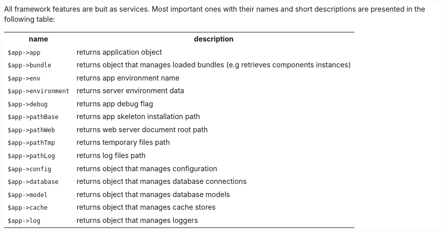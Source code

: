 All framework features are buit as services. Most important ones with their names and short descriptions are presented
in the following table:

<table>
    <tr>
        <th>name</th>
        <th>description</th>
    </tr>
    <tr>
        <td><code>$app->app</code></td>
        <td>returns application object</td>
    </tr>
    <tr>
        <td><code>$app->bundle</code></td>
        <td>returns object that manages loaded bundles (e.g retrieves components instances)</td>
    </tr>
    <tr>
        <td><code>$app->env</code></td>
        <td>returns app environment name</td>
    </tr>
    <tr>
        <td><code>$app->environment</code></td>
        <td>returns server environment data</td>
    </tr>
    <tr>
        <td><code>$app->debug</code></td>
        <td>returns app debug flag</td>
    </tr>
    <tr>
        <td><code>$app->pathBase</code></td>
        <td>returns app skeleton installation path</td>
    </tr>
    <tr>
        <td><code>$app->pathWeb</code></td>
        <td>returns web server document root path</td>
    </tr>
    <tr>
        <td><code>$app->pathTmp</code></td>
        <td>returns temporary files path</td>
    </tr>
    <tr>
        <td><code>$app->pathLog</code></td>
        <td>returns log files path</td>
    </tr>
    <tr>
        <td><code>$app->config</code></td>
        <td>returns object that manages configuration</td>
    </tr>
    <tr>
        <td><code>$app->database</code></td>
        <td>returns object that manages database connections</td>
    </tr>
    <tr>
        <td><code>$app->model</code></td>
        <td>returns object that manages database models</td>
    </tr>
    <tr>
        <td><code>$app->cache</code></td>
        <td>returns object that manages cache stores</td>
    </tr>
    <tr>
        <td><code>$app->log</code></td>
        <td>returns object that manages loggers</td>